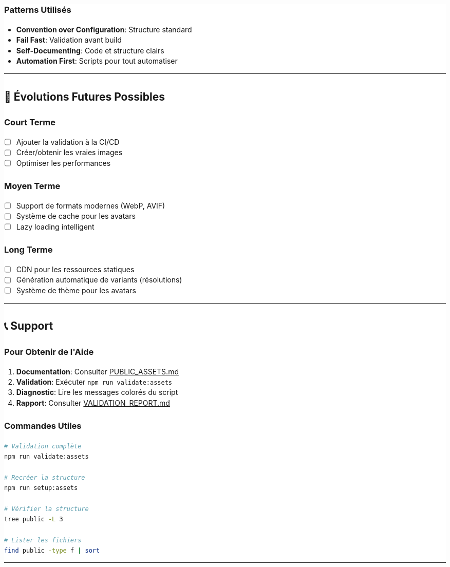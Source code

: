 ### Patterns Utilisés

- **Convention over Configuration**: Structure standard
- **Fail Fast**: Validation avant build
- **Self-Documenting**: Code et structure clairs
- **Automation First**: Scripts pour tout automatiser

---

## 🔮 Évolutions Futures Possibles

### Court Terme
- [ ] Ajouter la validation à la CI/CD
- [ ] Créer/obtenir les vraies images
- [ ] Optimiser les performances

### Moyen Terme
- [ ] Support de formats modernes (WebP, AVIF)
- [ ] Système de cache pour les avatars
- [ ] Lazy loading intelligent

### Long Terme
- [ ] CDN pour les ressources statiques
- [ ] Génération automatique de variants (résolutions)
- [ ] Système de thème pour les avatars

---

## 📞 Support

### Pour Obtenir de l'Aide

1. **Documentation**: Consulter [PUBLIC_ASSETS.md](PUBLIC_ASSETS.md)
2. **Validation**: Exécuter `npm run validate:assets`
3. **Diagnostic**: Lire les messages colorés du script
4. **Rapport**: Consulter [VALIDATION_REPORT.md](VALIDATION_REPORT.md)

### Commandes Utiles

```bash
# Validation complète
npm run validate:assets

# Recréer la structure
npm run setup:assets

# Vérifier la structure
tree public -L 3

# Lister les fichiers
find public -type f | sort
```

---